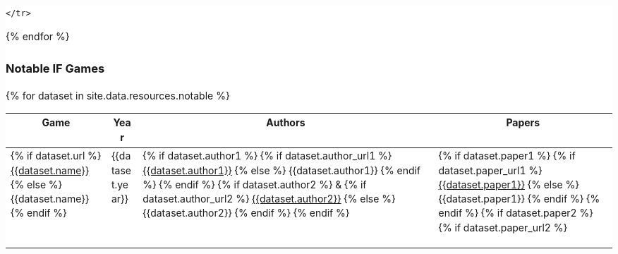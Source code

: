 	</tr>
{% endfor %}
</tbody>
</table>
</div>
</div>

<h3> Notable IF Games</h3>
<div id="table-wrapper">
<div id="table-scroll">

<table id="notable">
  <thead>
    <tr>
      <th onclick="sortTable(0,'notable')">Game<div class="fa fa-fw fa-sort"/></th>
      <th onclick="sortTable(1,'notable')">Year<div class="fa fa-fw fa-sort"/></th> 
      <th onclick="sortTable(2,'notable')">Authors<div class="fa fa-fw fa-sort"/></th>
      <th onclick="sortTable(3,'notable')">Papers<div class="fa fa-fw fa-sort"/></th>
    </tr>
  </thead>
  <tbody>


{% for dataset in site.data.resources.notable %}
	<tr>
	<td>
	 {% if dataset.url %}
	 <a href="{{dataset.url}}" aria-label="{{dataset.name}} website">{{dataset.name}}</a>
	 {% else %}
	 {{dataset.name}}
	 {% endif %}
	</td>
	<td>
	 {{dataset.year}}
	</td>
	<td>
	 {% if dataset.author1 %}
		 {% if dataset.author_url1 %}
		 <a href="{{dataset.author_url1}}" aria-label="{{dataset.author1}}'s website">{{dataset.author1}}</a>
		 {% else %}
		 {{dataset.author1}}
		 {% endif %}
	 {% endif %}
	 {% if dataset.author2 %}
	 &amp;
		 {% if dataset.author_url2 %}
		 <a href="{{dataset.author_url2}}" aria-label="{{dataset.author2}}'s website">{{dataset.author2}}</a>
		 {% else %}
		 {{dataset.author2}}
		 {% endif %}
	 {% endif %}
	</td>
	<td>
	 {% if dataset.paper1 %}
		 {% if dataset.paper_url1 %}
		 <a href="{{dataset.paper_url1}}" aria-label="{{dataset.paper1}}'s website">{{dataset.paper1}}</a>
		 {% else %}
		 {{dataset.paper1}}
		 {% endif %}
	 {% endif %}
	 {% if dataset.paper2 %}
	 <br/>
		 {% if dataset.paper_url2 %}